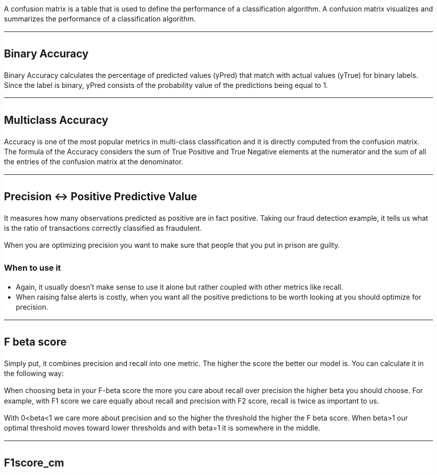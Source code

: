 A confusion matrix is a table that is used to define the performance of a classification algorithm. A confusion matrix visualizes and summarizes the performance of a classification algorithm.

- - -

## Binary Accuracy

Binary Accuracy calculates the percentage of predicted values (yPred) that match with actual values (yTrue) for binary labels. Since the label is binary, yPred consists of the probability value of the predictions being equal to 1.

- - -

## Multiclass Accuracy

Accuracy is one of the most popular metrics in multi-class classification and it is directly computed from the confusion matrix. The formula of the Accuracy considers the sum of True Positive and True Negative elements at the numerator and the sum of all the entries of the confusion matrix at the denominator.

- - -

## Precision <-> Positive Predictive Value

It measures how many observations predicted as positive are in fact positive. Taking our fraud detection example, it tells us what is the ratio of transactions correctly classified as fraudulent.

When you are optimizing precision you want to make sure that people that you put in prison are guilty.

### When to use it

- Again, it usually doesn’t make sense to use it alone but rather coupled with other metrics like recall.
- When raising false alerts is costly, when you want all the positive predictions to be worth looking at you should optimize for precision.

- - -

## F beta score

Simply put, it combines precision and recall into one metric. The higher the score the better our model is. You can calculate it in the following way:

When choosing beta in your F-beta score the more you care about recall over precision the higher beta you should choose. For example, with F1 score we care equally about recall and precision with F2 score, recall is twice as important to us.

With 0<beta<1 we care more about precision and so the higher the threshold the higher the F beta score. When beta>1 our optimal threshold moves toward lower thresholds and with beta=1 it is somewhere in the middle.

- - -

## F1score_cm
